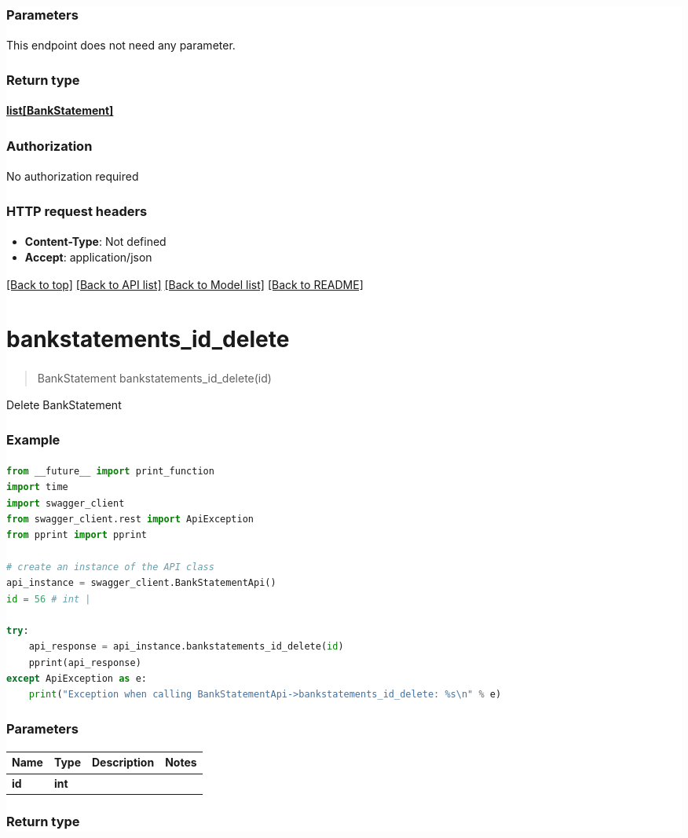 ### Parameters
This endpoint does not need any parameter.

### Return type

[**list[BankStatement]**](BankStatement.md)

### Authorization

No authorization required

### HTTP request headers

 - **Content-Type**: Not defined
 - **Accept**: application/json

[[Back to top]](#) [[Back to API list]](../README.md#documentation-for-api-endpoints) [[Back to Model list]](../README.md#documentation-for-models) [[Back to README]](../README.md)

# **bankstatements_id_delete**
> BankStatement bankstatements_id_delete(id)



Delete BankStatement

### Example
```python
from __future__ import print_function
import time
import swagger_client
from swagger_client.rest import ApiException
from pprint import pprint

# create an instance of the API class
api_instance = swagger_client.BankStatementApi()
id = 56 # int | 

try:
    api_response = api_instance.bankstatements_id_delete(id)
    pprint(api_response)
except ApiException as e:
    print("Exception when calling BankStatementApi->bankstatements_id_delete: %s\n" % e)
```

### Parameters

Name | Type | Description  | Notes
------------- | ------------- | ------------- | -------------
 **id** | **int**|  | 

### Return type
